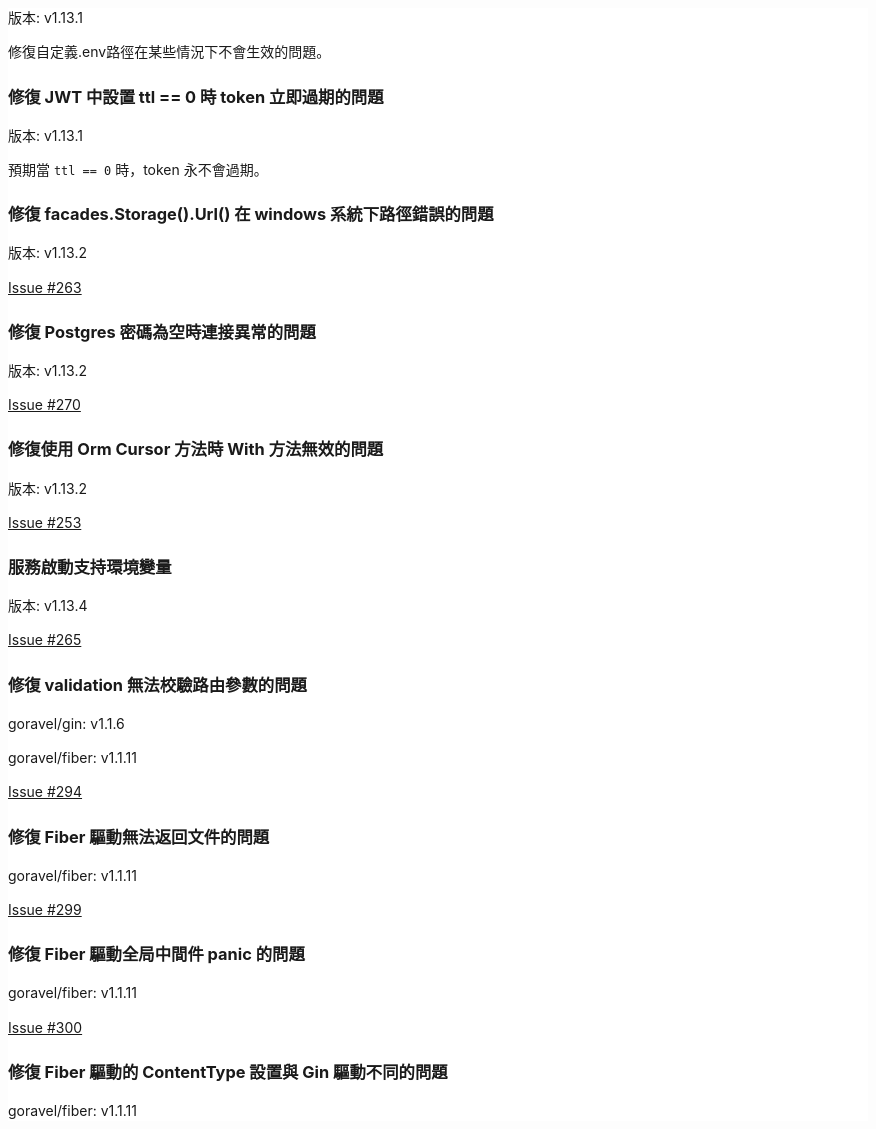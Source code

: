 版本: v1.13.1

修復自定義.env路徑在某些情況下不會生效的問題。

### 修復 JWT 中設置 ttl == 0 時 token 立即過期的問題

版本: v1.13.1

預期當 `ttl == 0` 時，token 永不會過期。

### 修復 facades.Storage().Url() 在 windows 系統下路徑錯誤的問題

版本: v1.13.2

[Issue #263](https://github.com/goravel/goravel/issues/263)

### 修復 Postgres 密碼為空時連接異常的問題

版本: v1.13.2

[Issue #270](https://github.com/goravel/goravel/issues/270)

### 修復使用 Orm Cursor 方法時 With 方法無效的問題

版本: v1.13.2

[Issue #253](https://github.com/goravel/goravel/issues/253)

### 服務啟動支持環境變量

版本: v1.13.4

[Issue #265](https://github.com/goravel/goravel/issues/265)

### 修復 validation 無法校驗路由參數的問題

goravel/gin: v1.1.6

goravel/fiber: v1.1.11

[Issue #294](https://github.com/goravel/goravel/issues/294)

### 修復 Fiber 驅動無法返回文件的問題

goravel/fiber: v1.1.11

[Issue #299](https://github.com/goravel/goravel/issues/299)

### 修復 Fiber 驅動全局中間件 panic 的問題

goravel/fiber: v1.1.11

[Issue #300](https://github.com/goravel/goravel/issues/300)

### 修復 Fiber 驅動的 ContentType 設置與 Gin 驅動不同的問題

goravel/fiber: v1.1.11
